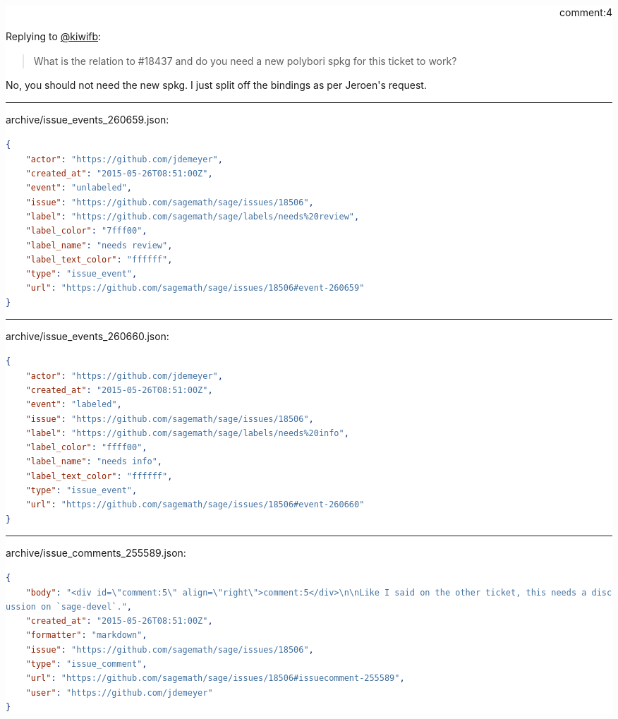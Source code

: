 <div id="comment:4" align="right">comment:4</div>

Replying to [@kiwifb](#comment%3A3):
> What is the relation to #18437 and do you need a new polybori spkg for this ticket to work?

No, you should not need the new spkg. I just split off the bindings as per Jeroen's request.



---

archive/issue_events_260659.json:
```json
{
    "actor": "https://github.com/jdemeyer",
    "created_at": "2015-05-26T08:51:00Z",
    "event": "unlabeled",
    "issue": "https://github.com/sagemath/sage/issues/18506",
    "label": "https://github.com/sagemath/sage/labels/needs%20review",
    "label_color": "7fff00",
    "label_name": "needs review",
    "label_text_color": "ffffff",
    "type": "issue_event",
    "url": "https://github.com/sagemath/sage/issues/18506#event-260659"
}
```



---

archive/issue_events_260660.json:
```json
{
    "actor": "https://github.com/jdemeyer",
    "created_at": "2015-05-26T08:51:00Z",
    "event": "labeled",
    "issue": "https://github.com/sagemath/sage/issues/18506",
    "label": "https://github.com/sagemath/sage/labels/needs%20info",
    "label_color": "ffff00",
    "label_name": "needs info",
    "label_text_color": "ffffff",
    "type": "issue_event",
    "url": "https://github.com/sagemath/sage/issues/18506#event-260660"
}
```



---

archive/issue_comments_255589.json:
```json
{
    "body": "<div id=\"comment:5\" align=\"right\">comment:5</div>\n\nLike I said on the other ticket, this needs a discussion on `sage-devel`.",
    "created_at": "2015-05-26T08:51:00Z",
    "formatter": "markdown",
    "issue": "https://github.com/sagemath/sage/issues/18506",
    "type": "issue_comment",
    "url": "https://github.com/sagemath/sage/issues/18506#issuecomment-255589",
    "user": "https://github.com/jdemeyer"
}
```
